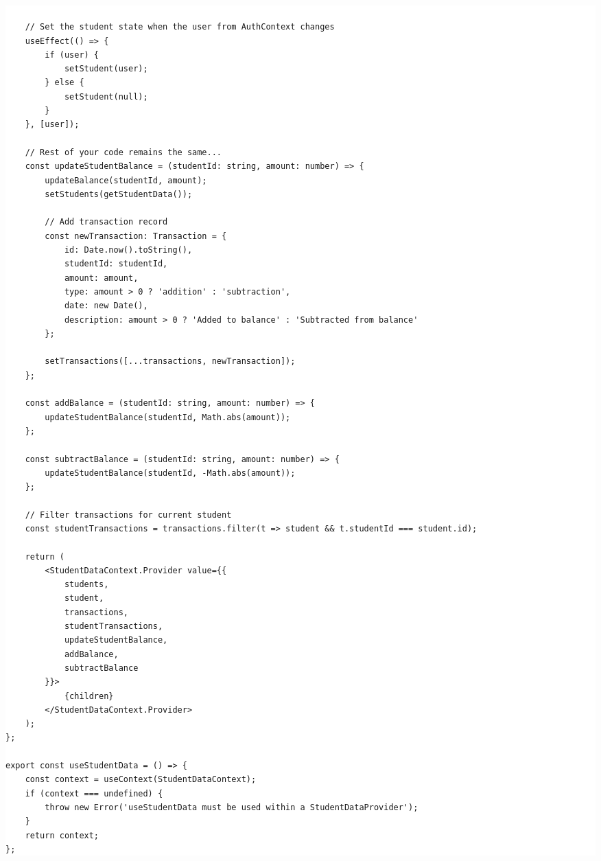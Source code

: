 ```tsx

    // Set the student state when the user from AuthContext changes
    useEffect(() => {
        if (user) {
            setStudent(user);
        } else {
            setStudent(null);
        }
    }, [user]);

    // Rest of your code remains the same...
    const updateStudentBalance = (studentId: string, amount: number) => {
        updateBalance(studentId, amount);
        setStudents(getStudentData());
        
        // Add transaction record
        const newTransaction: Transaction = {
            id: Date.now().toString(),
            studentId: studentId,
            amount: amount,
            type: amount > 0 ? 'addition' : 'subtraction',
            date: new Date(),
            description: amount > 0 ? 'Added to balance' : 'Subtracted from balance'
        };
        
        setTransactions([...transactions, newTransaction]);
    };

    const addBalance = (studentId: string, amount: number) => {
        updateStudentBalance(studentId, Math.abs(amount));
    };

    const subtractBalance = (studentId: string, amount: number) => {
        updateStudentBalance(studentId, -Math.abs(amount));
    };

    // Filter transactions for current student
    const studentTransactions = transactions.filter(t => student && t.studentId === student.id);

    return (
        <StudentDataContext.Provider value={{ 
            students, 
            student, 
            transactions, 
            studentTransactions, 
            updateStudentBalance,
            addBalance,
            subtractBalance
        }}>
            {children}
        </StudentDataContext.Provider>
    );
};

export const useStudentData = () => {
    const context = useContext(StudentDataContext);
    if (context === undefined) {
        throw new Error('useStudentData must be used within a StudentDataProvider');
    }
    return context;
};
```
